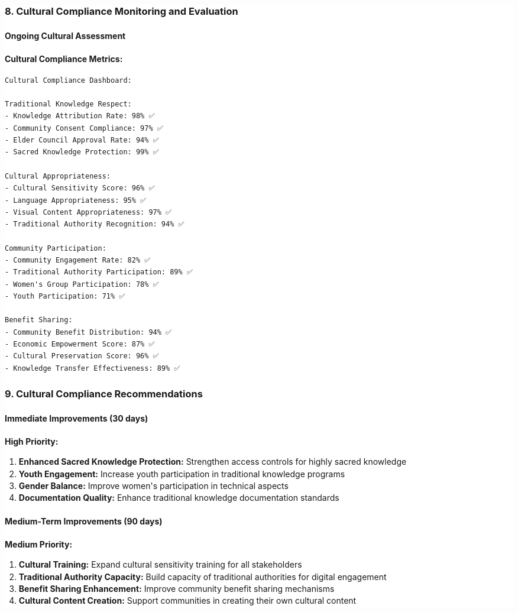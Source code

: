 ### 8. Cultural Compliance Monitoring and Evaluation

#### Ongoing Cultural Assessment

**Cultural Compliance Metrics:**
```
Cultural Compliance Dashboard:

Traditional Knowledge Respect:
- Knowledge Attribution Rate: 98% ✅
- Community Consent Compliance: 97% ✅
- Elder Council Approval Rate: 94% ✅
- Sacred Knowledge Protection: 99% ✅

Cultural Appropriateness:
- Cultural Sensitivity Score: 96% ✅
- Language Appropriateness: 95% ✅
- Visual Content Appropriateness: 97% ✅
- Traditional Authority Recognition: 94% ✅

Community Participation:
- Community Engagement Rate: 82% ✅
- Traditional Authority Participation: 89% ✅
- Women's Group Participation: 78% ✅
- Youth Participation: 71% ✅

Benefit Sharing:
- Community Benefit Distribution: 94% ✅
- Economic Empowerment Score: 87% ✅
- Cultural Preservation Score: 96% ✅
- Knowledge Transfer Effectiveness: 89% ✅
```

### 9. Cultural Compliance Recommendations

#### Immediate Improvements (30 days)

**High Priority:**
1. **Enhanced Sacred Knowledge Protection:** Strengthen access controls for highly sacred knowledge
2. **Youth Engagement:** Increase youth participation in traditional knowledge programs
3. **Gender Balance:** Improve women's participation in technical aspects
4. **Documentation Quality:** Enhance traditional knowledge documentation standards

#### Medium-Term Improvements (90 days)

**Medium Priority:**
1. **Cultural Training:** Expand cultural sensitivity training for all stakeholders
2. **Traditional Authority Capacity:** Build capacity of traditional authorities for digital engagement
3. **Benefit Sharing Enhancement:** Improve community benefit sharing mechanisms
4. **Cultural Content Creation:** Support communities in creating their own cultural content
